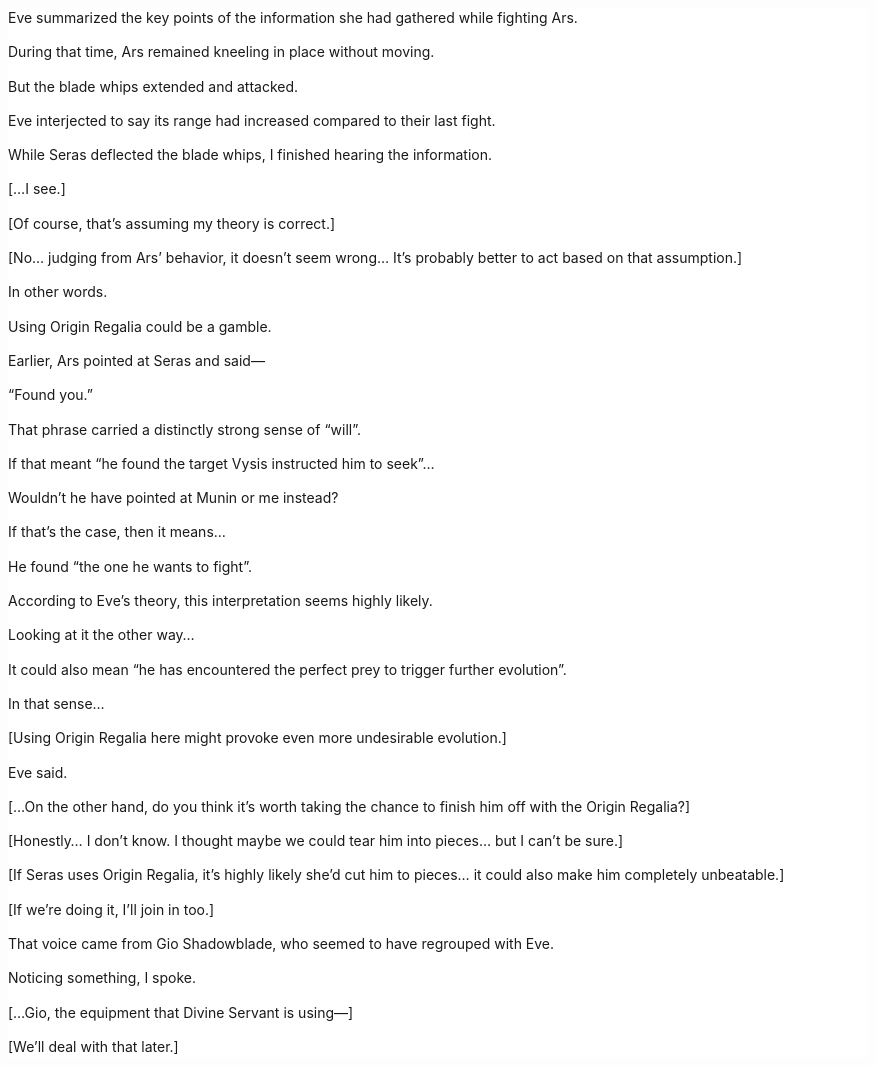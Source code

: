 Eve summarized the key points of the information she had gathered while fighting Ars.

During that time, Ars remained kneeling in place without moving.

But the blade whips extended and attacked.

Eve interjected to say its range had increased compared to their last fight.

While Seras deflected the blade whips, I finished hearing the information.

[…I see.]

[Of course, that’s assuming my theory is correct.]

[No… judging from Ars’ behavior, it doesn’t seem wrong… It’s probably better to act based on that assumption.]

In other words.

Using Origin Regalia could be a gamble.

Earlier, Ars pointed at Seras and said—

“Found you.”

That phrase carried a distinctly strong sense of “will”.

If that meant “he found the target Vysis instructed him to seek”…

Wouldn’t he have pointed at Munin or me instead?

If that’s the case, then it means…

He found “the one he wants to fight”.

According to Eve’s theory, this interpretation seems highly likely.

Looking at it the other way…

It could also mean “he has encountered the perfect prey to trigger further evolution”.

In that sense…

[Using Origin Regalia here might provoke even more undesirable evolution.]

Eve said.

[…On the other hand, do you think it’s worth taking the chance to finish him off with the Origin Regalia?]

[Honestly… I don’t know. I thought maybe we could tear him into pieces… but I can’t be sure.]

[If Seras uses Origin Regalia, it’s highly likely she’d cut him to pieces… it could also make him completely unbeatable.]

[If we’re doing it, I’ll join in too.]

That voice came from Gio Shadowblade, who seemed to have regrouped with Eve.

Noticing something, I spoke.

[…Gio, the equipment that Divine Servant is using—]

[We’ll deal with that later.]
